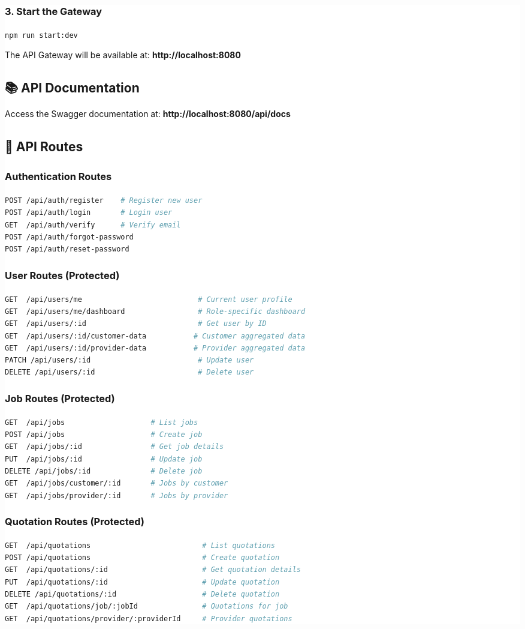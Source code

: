 ### 3. Start the Gateway
```bash
npm run start:dev
```

The API Gateway will be available at: **http://localhost:8080**

## 📚 API Documentation

Access the Swagger documentation at: **http://localhost:8080/api/docs**

## 🔧 API Routes

### Authentication Routes
```bash
POST /api/auth/register    # Register new user
POST /api/auth/login       # Login user
GET  /api/auth/verify      # Verify email
POST /api/auth/forgot-password
POST /api/auth/reset-password
```

### User Routes (Protected)
```bash
GET  /api/users/me                           # Current user profile
GET  /api/users/me/dashboard                 # Role-specific dashboard
GET  /api/users/:id                          # Get user by ID
GET  /api/users/:id/customer-data           # Customer aggregated data
GET  /api/users/:id/provider-data           # Provider aggregated data
PATCH /api/users/:id                         # Update user
DELETE /api/users/:id                        # Delete user
```

### Job Routes (Protected)
```bash
GET  /api/jobs                    # List jobs
POST /api/jobs                    # Create job
GET  /api/jobs/:id                # Get job details
PUT  /api/jobs/:id                # Update job
DELETE /api/jobs/:id              # Delete job
GET  /api/jobs/customer/:id       # Jobs by customer
GET  /api/jobs/provider/:id       # Jobs by provider
```

### Quotation Routes (Protected)
```bash
GET  /api/quotations                          # List quotations
POST /api/quotations                          # Create quotation
GET  /api/quotations/:id                      # Get quotation details
PUT  /api/quotations/:id                      # Update quotation
DELETE /api/quotations/:id                    # Delete quotation
GET  /api/quotations/job/:jobId               # Quotations for job
GET  /api/quotations/provider/:providerId     # Provider quotations
```
